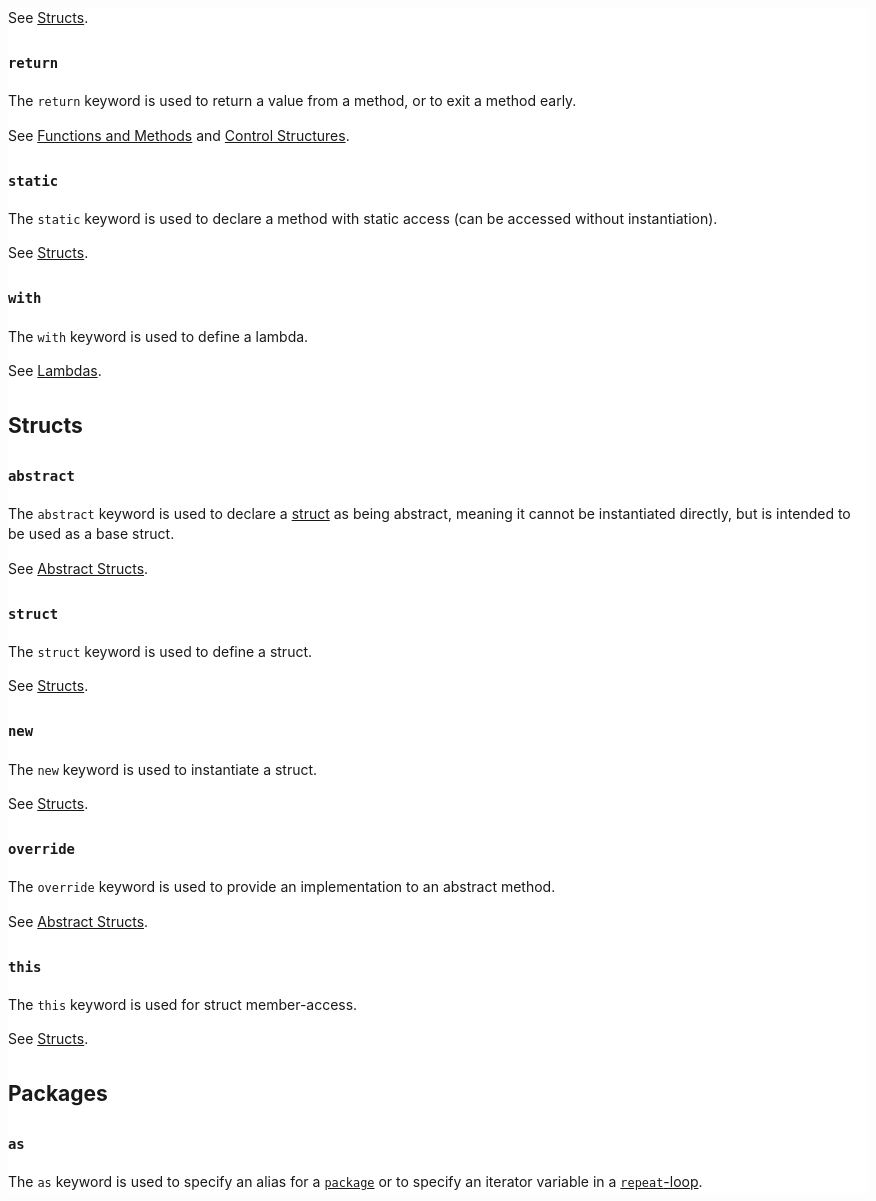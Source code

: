 See [Structs](structs.md).

### `return`
The `return` keyword is used to return a value from a method, or to exit a method early.

See [Functions and Methods](functions.md) and [Control Structures](control_structures.md).

### `static`
The `static` keyword is used to declare a method with static access (can be accessed without instantiation).

See [Structs](structs.md).

### `with`
The `with` keyword is used to define a lambda.

See [Lambdas](lambdas.md).

## Structs

### `abstract`
The `abstract` keyword is used to declare a [struct](#struct) as being abstract, meaning it cannot be instantiated directly, but is intended to be used as a base struct.

See [Abstract Structs](abstract_structs.md).

### `struct`
The `struct` keyword is used to define a struct.

See [Structs](structs.md).

### `new`
The `new` keyword is used to instantiate a struct.

See [Structs](structs.md).

### `override`
The `override` keyword is used to provide an implementation to an abstract method.

See [Abstract Structs](abstract_structs.md).

### `this`
The `this` keyword is used for struct member-access.

See [Structs](structs.md).

## Packages

### `as`
The `as` keyword is used to specify an alias for a [`package`](#package) or to specify an iterator variable in a [`repeat`-loop](#repeat).
